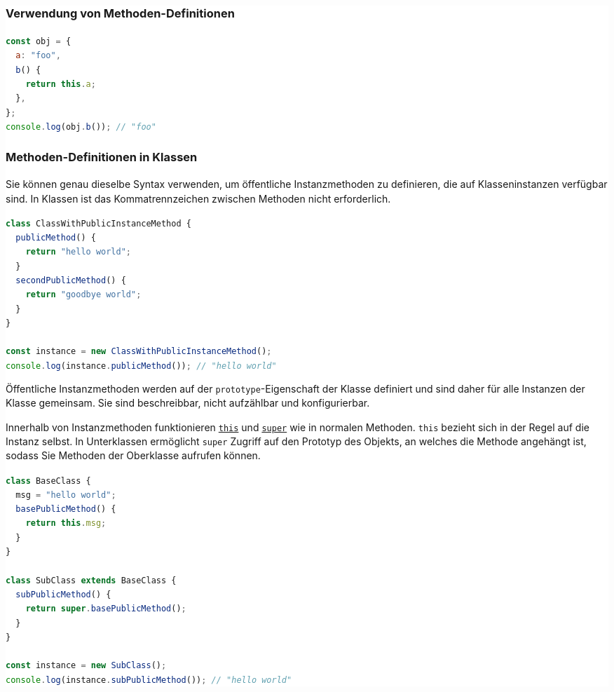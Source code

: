 ### Verwendung von Methoden-Definitionen

```js
const obj = {
  a: "foo",
  b() {
    return this.a;
  },
};
console.log(obj.b()); // "foo"
```

### Methoden-Definitionen in Klassen

Sie können genau dieselbe Syntax verwenden, um öffentliche Instanzmethoden zu definieren, die auf Klasseninstanzen verfügbar sind. In Klassen ist das Kommatrennzeichen zwischen Methoden nicht erforderlich.

```js
class ClassWithPublicInstanceMethod {
  publicMethod() {
    return "hello world";
  }
  secondPublicMethod() {
    return "goodbye world";
  }
}

const instance = new ClassWithPublicInstanceMethod();
console.log(instance.publicMethod()); // "hello world"
```

Öffentliche Instanzmethoden werden auf der `prototype`-Eigenschaft der Klasse definiert und sind daher für alle Instanzen der Klasse gemeinsam. Sie sind beschreibbar, nicht aufzählbar und konfigurierbar.

Innerhalb von Instanzmethoden funktionieren [`this`](/de/docs/Web/JavaScript/Reference/Operators/this) und [`super`](/de/docs/Web/JavaScript/Reference/Operators/super) wie in normalen Methoden. `this` bezieht sich in der Regel auf die Instanz selbst. In Unterklassen ermöglicht `super` Zugriff auf den Prototyp des Objekts, an welches die Methode angehängt ist, sodass Sie Methoden der Oberklasse aufrufen können.

```js
class BaseClass {
  msg = "hello world";
  basePublicMethod() {
    return this.msg;
  }
}

class SubClass extends BaseClass {
  subPublicMethod() {
    return super.basePublicMethod();
  }
}

const instance = new SubClass();
console.log(instance.subPublicMethod()); // "hello world"
```
